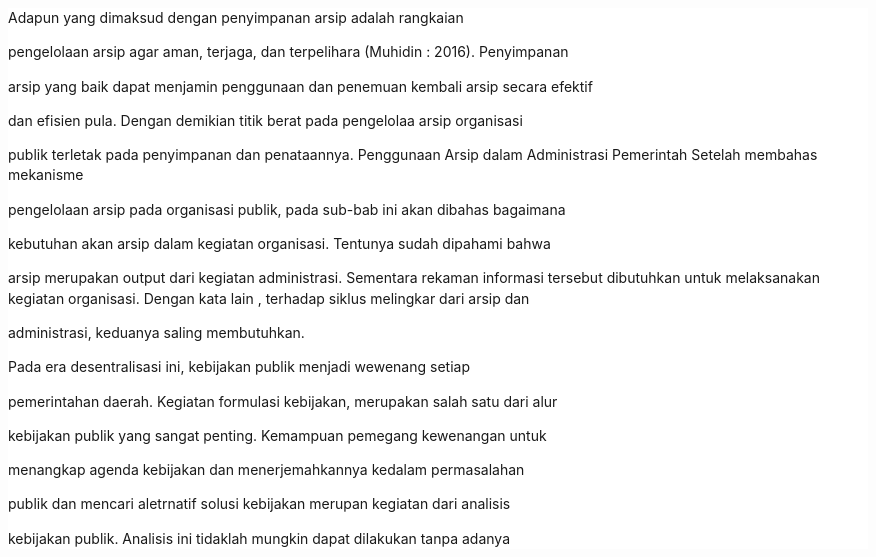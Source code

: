 Adapun yang dimaksud dengan 
penyimpanan arsip adalah rangkaian 

pengelolaan arsip agar aman, terjaga, dan 
terpelihara (Muhidin : 2016). Penyimpanan 

arsip yang baik dapat menjamin penggunaan 
dan penemuan kembali arsip secara efektif 

dan efisien pula. Dengan demikian titik 
berat pada pengelolaa arsip organisasi 

publik terletak pada penyimpanan dan 
penataannya. 
Penggunaan Arsip dalam Administrasi 
Pemerintah 
Setelah membahas mekanisme 

pengelolaan arsip pada organisasi publik, 
pada sub-bab ini akan dibahas bagaimana 

kebutuhan akan arsip dalam kegiatan 
organisasi. Tentunya sudah dipahami bahwa 

arsip merupakan output dari kegiatan 
administrasi. Sementara rekaman informasi 
tersebut dibutuhkan untuk melaksanakan 
kegiatan organisasi. Dengan kata lain , 
terhadap siklus melingkar dari arsip dan 

administrasi, 
keduanya 
saling 
membutuhkan. 

Pada 
era 
desentralisasi 
ini, 
kebijakan publik menjadi wewenang setiap 

pemerintahan daerah. Kegiatan formulasi 
kebijakan, merupakan salah satu dari alur 

kebijakan publik yang sangat penting. 
Kemampuan pemegang kewenangan untuk 

menangkap 
agenda 
kebijakan 
dan 
menerjemahkannya kedalam permasalahan 

publik dan mencari aletrnatif solusi 
kebijakan merupan kegiatan dari analisis 

kebijakan publik. Analisis ini tidaklah 
mungkin dapat dilakukan tanpa adanya 
